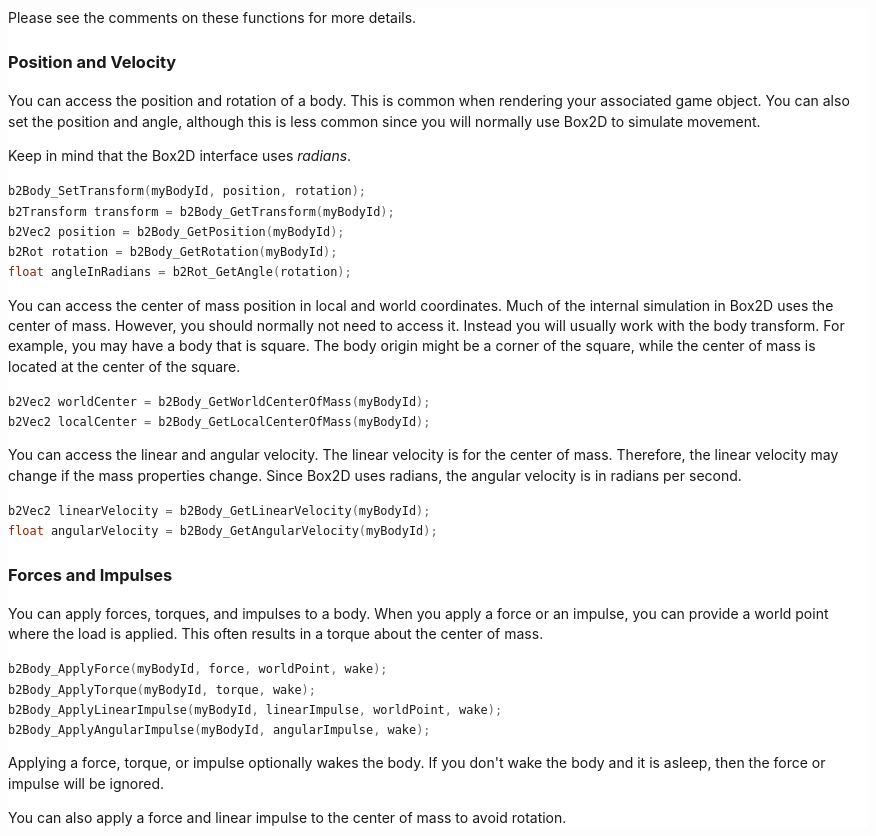 Please see the comments on these functions for more details.

### Position and Velocity
You can access the position and rotation of a body. This is common when
rendering your associated game object. You can also set the position and angle,
although this is less common since you will normally use Box2D to
simulate movement.

Keep in mind that the Box2D interface uses *radians*.

```c
b2Body_SetTransform(myBodyId, position, rotation);
b2Transform transform = b2Body_GetTransform(myBodyId);
b2Vec2 position = b2Body_GetPosition(myBodyId);
b2Rot rotation = b2Body_GetRotation(myBodyId);
float angleInRadians = b2Rot_GetAngle(rotation);
```

You can access the center of mass position in local and world
coordinates. Much of the internal simulation in Box2D uses the center of
mass. However, you should normally not need to access it. Instead you
will usually work with the body transform. For example, you may have a
body that is square. The body origin might be a corner of the square,
while the center of mass is located at the center of the square.

```c
b2Vec2 worldCenter = b2Body_GetWorldCenterOfMass(myBodyId);
b2Vec2 localCenter = b2Body_GetLocalCenterOfMass(myBodyId);
```

You can access the linear and angular velocity. The linear velocity is
for the center of mass. Therefore, the linear velocity may change if the
mass properties change. Since Box2D uses radians, the angular velocity is
in radians per second.

```c
b2Vec2 linearVelocity = b2Body_GetLinearVelocity(myBodyId);
float angularVelocity = b2Body_GetAngularVelocity(myBodyId);
```

### Forces and Impulses
You can apply forces, torques, and impulses to a body. When you apply a
force or an impulse, you can provide a world point where the load is
applied. This often results in a torque about the center of mass.

```c
b2Body_ApplyForce(myBodyId, force, worldPoint, wake);
b2Body_ApplyTorque(myBodyId, torque, wake);
b2Body_ApplyLinearImpulse(myBodyId, linearImpulse, worldPoint, wake);
b2Body_ApplyAngularImpulse(myBodyId, angularImpulse, wake);
```

Applying a force, torque, or impulse optionally wakes the body. If you don't
wake the body and it is asleep, then the force or impulse will be ignored.

You can also apply a force and linear impulse to the center of mass to avoid rotation.
